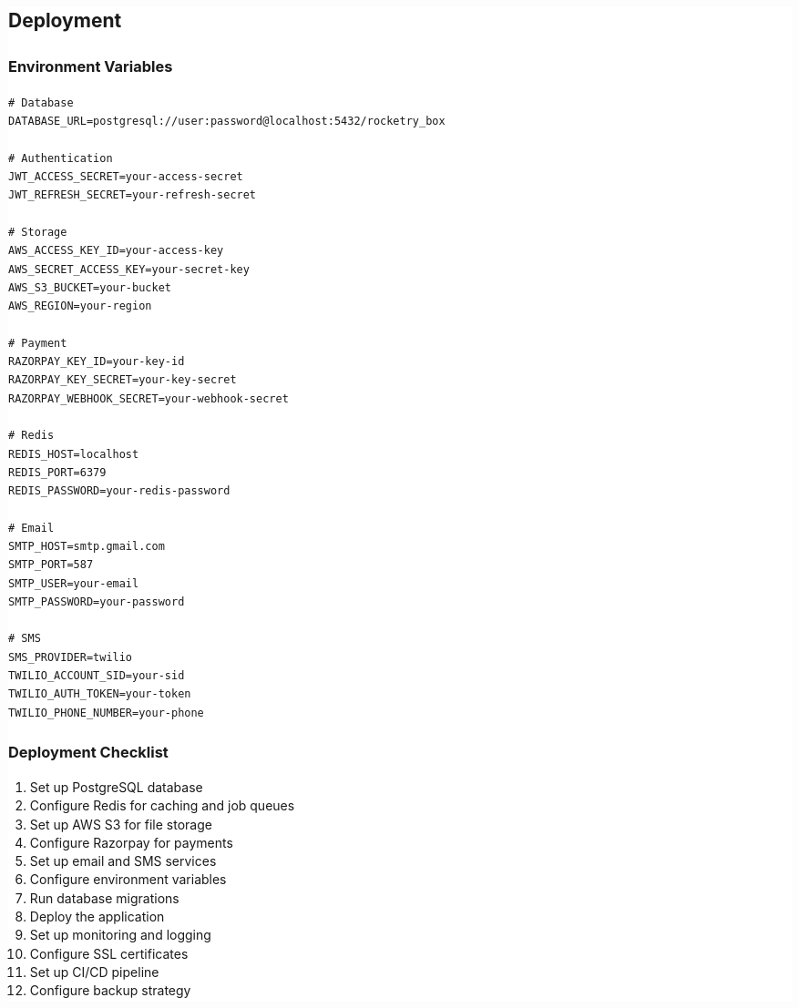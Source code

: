 ## Deployment

### Environment Variables
```env
# Database
DATABASE_URL=postgresql://user:password@localhost:5432/rocketry_box

# Authentication
JWT_ACCESS_SECRET=your-access-secret
JWT_REFRESH_SECRET=your-refresh-secret

# Storage
AWS_ACCESS_KEY_ID=your-access-key
AWS_SECRET_ACCESS_KEY=your-secret-key
AWS_S3_BUCKET=your-bucket
AWS_REGION=your-region

# Payment
RAZORPAY_KEY_ID=your-key-id
RAZORPAY_KEY_SECRET=your-key-secret
RAZORPAY_WEBHOOK_SECRET=your-webhook-secret

# Redis
REDIS_HOST=localhost
REDIS_PORT=6379
REDIS_PASSWORD=your-redis-password

# Email
SMTP_HOST=smtp.gmail.com
SMTP_PORT=587
SMTP_USER=your-email
SMTP_PASSWORD=your-password

# SMS
SMS_PROVIDER=twilio
TWILIO_ACCOUNT_SID=your-sid
TWILIO_AUTH_TOKEN=your-token
TWILIO_PHONE_NUMBER=your-phone
```

### Deployment Checklist
1. Set up PostgreSQL database
2. Configure Redis for caching and job queues
3. Set up AWS S3 for file storage
4. Configure Razorpay for payments
5. Set up email and SMS services
6. Configure environment variables
7. Run database migrations
8. Deploy the application
9. Set up monitoring and logging
10. Configure SSL certificates
11. Set up CI/CD pipeline
12. Configure backup strategy 